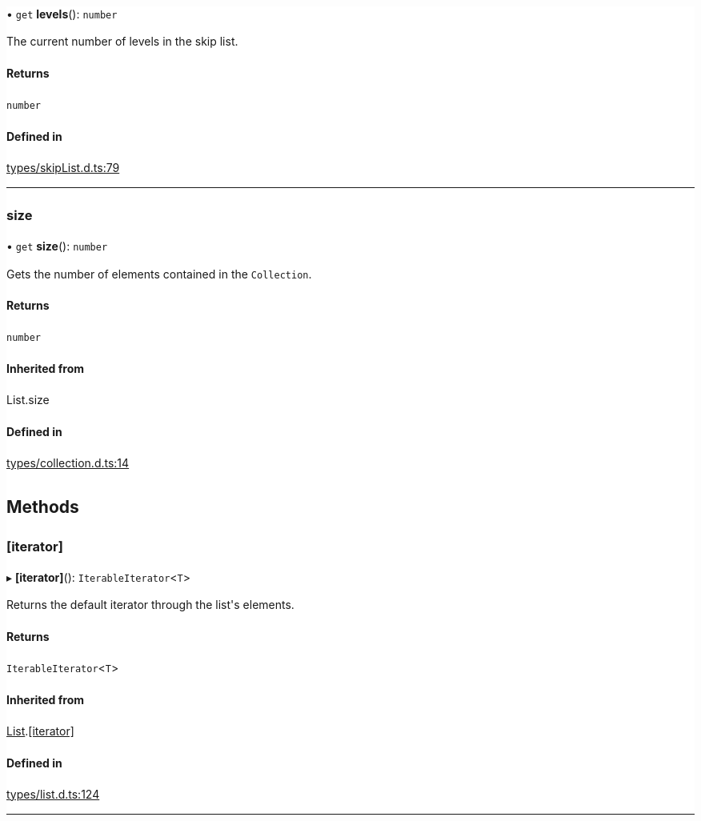 • `get` **levels**(): `number`

The current number of levels in the skip list.

#### Returns

`number`

#### Defined in

[types/skipList.d.ts:79](https://github.com/havelessbemore/circle-ds/blob/f2be34a/src/types/skipList.d.ts#L79)

___

### size

• `get` **size**(): `number`

Gets the number of elements contained in the `Collection`.

#### Returns

`number`

#### Inherited from

List.size

#### Defined in

[types/collection.d.ts:14](https://github.com/havelessbemore/circle-ds/blob/f2be34a/src/types/collection.d.ts#L14)

## Methods

### [iterator]

▸ **[iterator]**(): `IterableIterator`\<`T`\>

Returns the default iterator through the list's elements.

#### Returns

`IterableIterator`\<`T`\>

#### Inherited from

[List](List.md).[[iterator]](List.md#[iterator])

#### Defined in

[types/list.d.ts:124](https://github.com/havelessbemore/circle-ds/blob/f2be34a/src/types/list.d.ts#L124)

___
